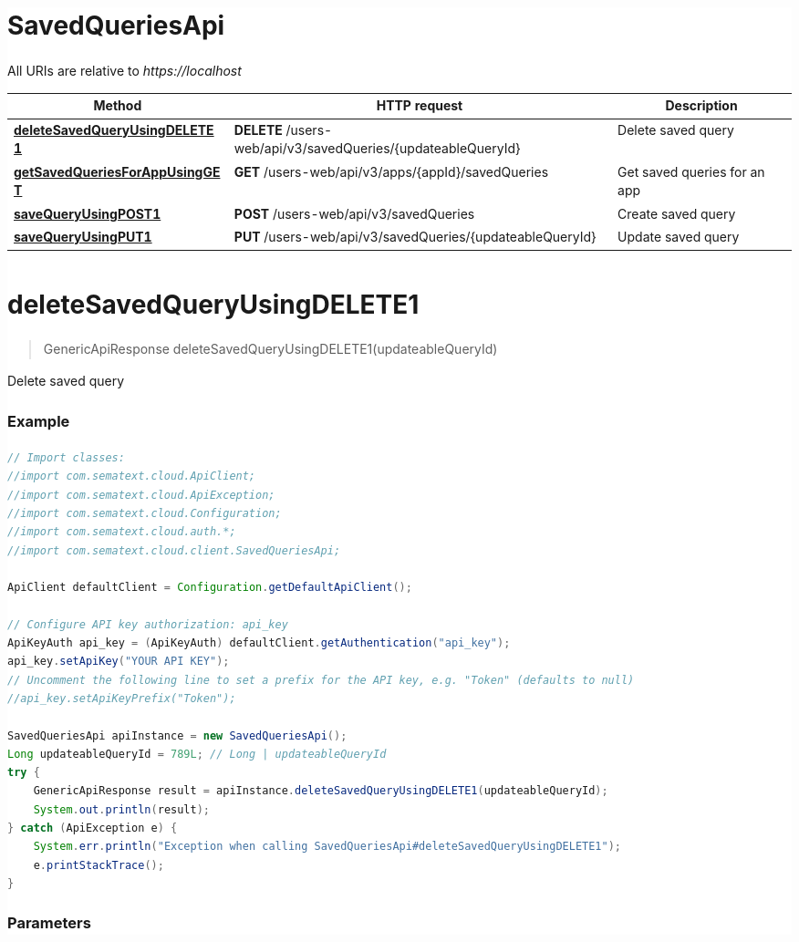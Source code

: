 # SavedQueriesApi

All URIs are relative to *https://localhost*

| Method                                                                                | HTTP request                                                  | Description                  |
| ------------------------------------------------------------------------------------- | ------------------------------------------------------------- | ---------------------------- |
| [**deleteSavedQueryUsingDELETE1**](SavedQueriesApi.md#deleteSavedQueryUsingDELETE1)   | **DELETE** /users-web/api/v3/savedQueries/{updateableQueryId} | Delete saved query           |
| [**getSavedQueriesForAppUsingGET**](SavedQueriesApi.md#getSavedQueriesForAppUsingGET) | **GET** /users-web/api/v3/apps/{appId}/savedQueries           | Get saved queries for an app |
| [**saveQueryUsingPOST1**](SavedQueriesApi.md#saveQueryUsingPOST1)                     | **POST** /users-web/api/v3/savedQueries                       | Create saved query           |
| [**saveQueryUsingPUT1**](SavedQueriesApi.md#saveQueryUsingPUT1)                       | **PUT** /users-web/api/v3/savedQueries/{updateableQueryId}    | Update saved query           |


<a name="deleteSavedQueryUsingDELETE1"></a>
# **deleteSavedQueryUsingDELETE1**
> GenericApiResponse deleteSavedQueryUsingDELETE1(updateableQueryId)

Delete saved query

### Example
```java
// Import classes:
//import com.sematext.cloud.ApiClient;
//import com.sematext.cloud.ApiException;
//import com.sematext.cloud.Configuration;
//import com.sematext.cloud.auth.*;
//import com.sematext.cloud.client.SavedQueriesApi;

ApiClient defaultClient = Configuration.getDefaultApiClient();

// Configure API key authorization: api_key
ApiKeyAuth api_key = (ApiKeyAuth) defaultClient.getAuthentication("api_key");
api_key.setApiKey("YOUR API KEY");
// Uncomment the following line to set a prefix for the API key, e.g. "Token" (defaults to null)
//api_key.setApiKeyPrefix("Token");

SavedQueriesApi apiInstance = new SavedQueriesApi();
Long updateableQueryId = 789L; // Long | updateableQueryId
try {
    GenericApiResponse result = apiInstance.deleteSavedQueryUsingDELETE1(updateableQueryId);
    System.out.println(result);
} catch (ApiException e) {
    System.err.println("Exception when calling SavedQueriesApi#deleteSavedQueryUsingDELETE1");
    e.printStackTrace();
}
```

### Parameters
